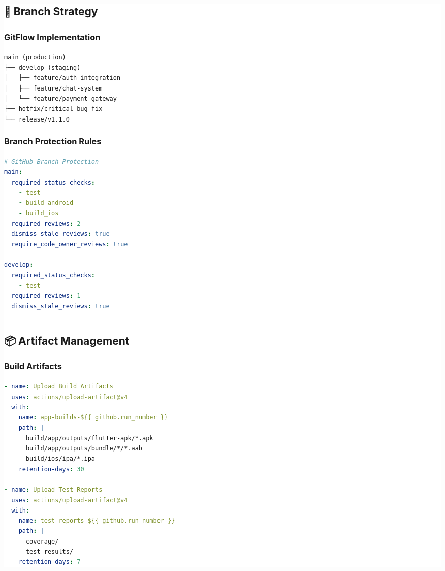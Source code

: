 
## **🔄 Branch Strategy**

### **GitFlow Implementation**
```
main (production)
├── develop (staging)
│   ├── feature/auth-integration
│   ├── feature/chat-system
│   └── feature/payment-gateway
├── hotfix/critical-bug-fix
└── release/v1.1.0
```

### **Branch Protection Rules**
```yaml
# GitHub Branch Protection
main:
  required_status_checks:
    - test
    - build_android
    - build_ios
  required_reviews: 2
  dismiss_stale_reviews: true
  require_code_owner_reviews: true
  
develop:
  required_status_checks:
    - test
  required_reviews: 1
  dismiss_stale_reviews: true
```

---

## **📦 Artifact Management**

### **Build Artifacts**
```yaml
- name: Upload Build Artifacts
  uses: actions/upload-artifact@v4
  with:
    name: app-builds-${{ github.run_number }}
    path: |
      build/app/outputs/flutter-apk/*.apk
      build/app/outputs/bundle/*/*.aab
      build/ios/ipa/*.ipa
    retention-days: 30
    
- name: Upload Test Reports
  uses: actions/upload-artifact@v4
  with:
    name: test-reports-${{ github.run_number }}
    path: |
      coverage/
      test-results/
    retention-days: 7
```
